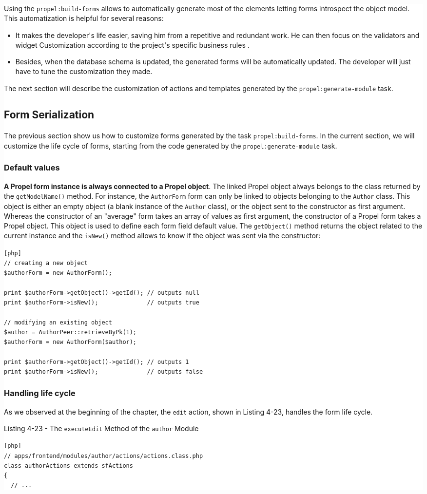 Using the `propel:build-forms` allows to automatically generate most of the elements letting forms introspect the object model. This automatization is helpful for several reasons:

  * It makes the developer's life easier, saving him from a repetitive and redundant work. He can then focus on the validators and widget Customization according to the project's specific business rules .

  * Besides, when the database schema is updated, the generated forms will be automatically updated. The developer will just have to tune the customization they made.

The next section will describe the customization of actions and templates generated by the `propel:generate-module` task.

Form Serialization
------------------

The previous section show us how to customize forms generated by the task `propel:build-forms`. In the current section, we will customize the life cycle of forms, starting from the code generated by the `propel:generate-module` task.

### Default values

**A Propel form instance is always connected to a Propel object**. The linked Propel object always belongs to the class returned by the `getModelName()` method. For instance, the `AuthorForm` form can only be linked to objects belonging to the `Author` class. This object is either an empty object (a blank instance of the `Author` class), or the object sent to the constructor as first argument. Whereas the constructor of an "average" form takes an array of values as first argument, the constructor of a Propel form takes a Propel object. This object is used  to define each form field default value. The `getObject()` method returns the object related to the current instance and the `isNew()` method allows to know if the object was sent via the constructor:

    [php]
    // creating a new object
    $authorForm = new AuthorForm();

    print $authorForm->getObject()->getId(); // outputs null
    print $authorForm->isNew();              // outputs true

    // modifying an existing object
    $author = AuthorPeer::retrieveByPk(1);
    $authorForm = new AuthorForm($author);

    print $authorForm->getObject()->getId(); // outputs 1
    print $authorForm->isNew();              // outputs false

### Handling life cycle

As we observed at the beginning of the chapter, the `edit` action, shown in Listing 4-23, handles the form life cycle.

Listing 4-23 - The `executeEdit` Method of the `author` Module

    [php]
    // apps/frontend/modules/author/actions/actions.class.php
    class authorActions extends sfActions
    {
      // ...

